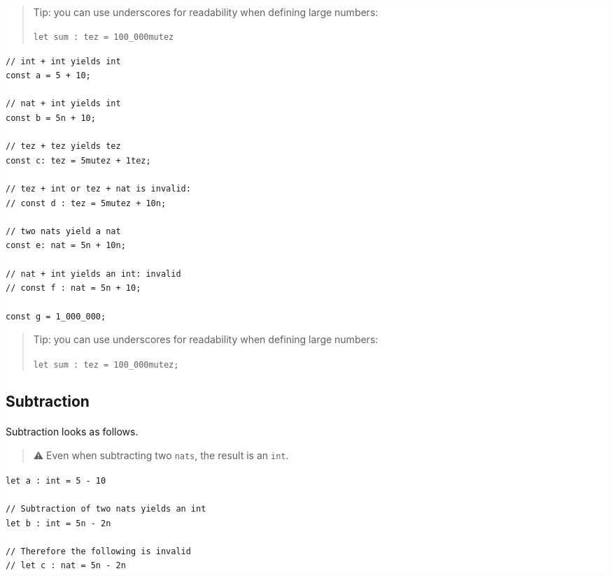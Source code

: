 > Tip: you can use underscores for readability when defining large
> numbers:
>
>```cameligo
>let sum : tez = 100_000mutez
>```

</Syntax>

<Syntax syntax="jsligo">

```jsligo group=a
// int + int yields int
const a = 5 + 10;

// nat + int yields int
const b = 5n + 10;

// tez + tez yields tez
const c: tez = 5mutez + 1tez;

// tez + int or tez + nat is invalid:
// const d : tez = 5mutez + 10n;

// two nats yield a nat
const e: nat = 5n + 10n;

// nat + int yields an int: invalid
// const f : nat = 5n + 10;

const g = 1_000_000;
```

> Tip: you can use underscores for readability when defining large
> numbers:
>```jsligo
>let sum : tez = 100_000mutez;
>```

</Syntax>

## Subtraction

Subtraction looks as follows.

> ⚠️ Even when subtracting two `nats`, the result is an `int`.

<Syntax syntax="cameligo">

```cameligo group=b
let a : int = 5 - 10

// Subtraction of two nats yields an int
let b : int = 5n - 2n

// Therefore the following is invalid
// let c : nat = 5n - 2n
```
